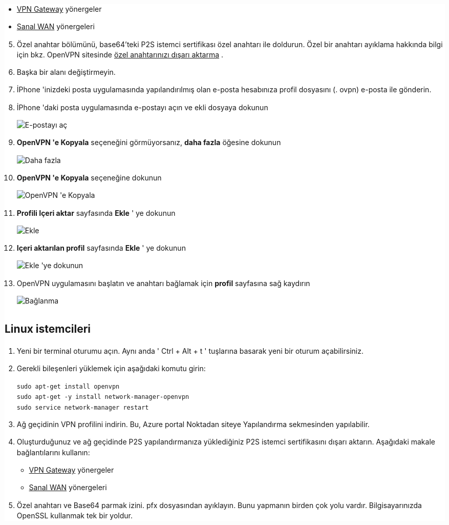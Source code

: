    * [VPN Gateway](../articles/vpn-gateway/vpn-gateway-certificates-point-to-site.md#cer) yönergeler 
   
   * [Sanal WAN](../articles/virtual-wan/certificates-point-to-site.md#cer) yönergeleri
5. Özel anahtar bölümünü, base64’teki P2S istemci sertifikası özel anahtarı ile doldurun. Özel bir anahtarı ayıklama hakkında bilgi için bkz. OpenVPN sitesinde [özel anahtarınızı dışarı aktarma](https://openvpn.net/community-resources/how-to/#pki) .
6. Başka bir alanı değiştirmeyin.
7. İPhone 'inizdeki posta uygulamasında yapılandırılmış olan e-posta hesabınıza profil dosyasını (. ovpn) e-posta ile gönderin. 
8. İPhone 'daki posta uygulamasında e-postayı açın ve ekli dosyaya dokunun

    ![E-postayı aç](./media/vpn-gateway-vwan-config-openvpn-clients/ios2.png)

9. **OpenVPN 'e Kopyala** seçeneğini görmüyorsanız, **daha fazla** öğesine dokunun

    ![Daha fazla](./media/vpn-gateway-vwan-config-openvpn-clients/ios3.png)

10. **OpenVPN 'e Kopyala** seçeneğine dokunun 

    ![OpenVPN 'e Kopyala](./media/vpn-gateway-vwan-config-openvpn-clients/ios4.png)

11. **Profili Içeri aktar** sayfasında **Ekle** ' ye dokunun

    ![Ekle](./media/vpn-gateway-vwan-config-openvpn-clients/ios5.png)

12. **Içeri aktarılan profil** sayfasında **Ekle** ' ye dokunun

    ![Ekle 'ye dokunun](./media/vpn-gateway-vwan-config-openvpn-clients/ios6.png)

13. OpenVPN uygulamasını başlatın ve anahtarı bağlamak için **profil** sayfasına sağ kaydırın

    ![Bağlanma](./media/vpn-gateway-vwan-config-openvpn-clients/ios8.png)


## <a name="linux-clients"></a><a name="linux"></a>Linux istemcileri

1. Yeni bir terminal oturumu açın. Aynı anda ' Ctrl + Alt + t ' tuşlarına basarak yeni bir oturum açabilirsiniz.
2. Gerekli bileşenleri yüklemek için aşağıdaki komutu girin:

   ```
   sudo apt-get install openvpn
   sudo apt-get -y install network-manager-openvpn
   sudo service network-manager restart
   ```
3. Ağ geçidinin VPN profilini indirin. Bu, Azure portal Noktadan siteye Yapılandırma sekmesinden yapılabilir.
4. Oluşturduğunuz ve ağ geçidinde P2S yapılandırmanıza yüklediğiniz P2S istemci sertifikasını dışarı aktarın. Aşağıdaki makale bağlantılarını kullanın:

   * [VPN Gateway](../articles/vpn-gateway/vpn-gateway-certificates-point-to-site.md#clientexport) yönergeler 
   
   * [Sanal WAN](../articles/virtual-wan/certificates-point-to-site.md#clientexport) yönergeleri
5. Özel anahtarı ve Base64 parmak izini. pfx dosyasından ayıklayın. Bunu yapmanın birden çok yolu vardır. Bilgisayarınızda OpenSSL kullanmak tek bir yoldur.

